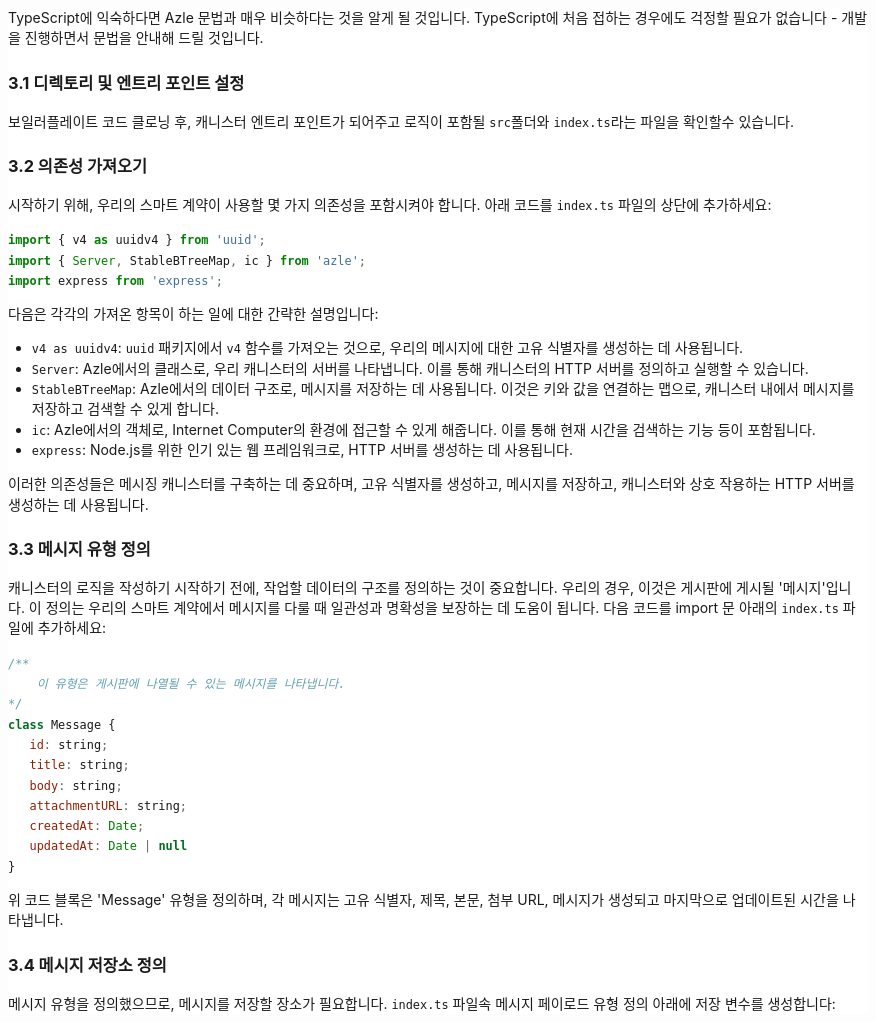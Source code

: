 TypeScript에 익숙하다면 Azle 문법과 매우 비슷하다는 것을 알게 될 것입니다. TypeScript에 처음 접하는 경우에도 걱정할 필요가 없습니다 - 개발을 진행하면서 문법을 안내해 드릴 것입니다.

### 3.1 디렉토리 및 엔트리 포인트 설정

보일러플레이트 코드 클로닝 후, 캐니스터 엔트리 포인트가 되어주고 로직이 포함될 `src`폴더와 `index.ts`라는 파일을 확인할수 있습니다.

### 3.2 의존성 가져오기

시작하기 위해, 우리의 스마트 계약이 사용할 몇 가지 의존성을 포함시켜야 합니다. 아래 코드를 `index.ts` 파일의 상단에 추가하세요:

```typescript
import { v4 as uuidv4 } from 'uuid';
import { Server, StableBTreeMap, ic } from 'azle';
import express from 'express';

```

다음은 각각의 가져온 항목이 하는 일에 대한 간략한 설명입니다:

-   `v4 as uuidv4`:   `uuid` 패키지에서 `v4` 함수를 가져오는 것으로, 우리의 메시지에 대한 고유 식별자를 생성하는 데 사용됩니다.
-  `Server`: Azle에서의 클래스로, 우리 캐니스터의 서버를 나타냅니다. 이를 통해 캐니스터의 HTTP 서버를 정의하고 실행할 수 있습니다.
- `StableBTreeMap`: Azle에서의 데이터 구조로,  메시지를 저장하는 데 사용됩니다. 이것은 키와 값을 연결하는 맵으로, 캐니스터 내에서 메시지를 저장하고 검색할 수 있게 합니다.
- `ic`: Azle에서의 객체로, Internet Computer의 환경에 접근할 수 있게 해줍니다. 이를 통해 현재 시간을 검색하는 기능 등이 포함됩니다.
- `express`: Node.js를 위한 인기 있는 웹 프레임워크로, HTTP 서버를 생성하는 데 사용됩니다.

이러한 의존성들은 메시징 캐니스터를 구축하는 데 중요하며, 고유 식별자를 생성하고, 메시지를 저장하고, 캐니스터와 상호 작용하는 HTTP 서버를 생성하는 데 사용됩니다.

### 3.3 메시지 유형 정의

캐니스터의 로직을 작성하기 시작하기 전에, 작업할 데이터의 구조를 정의하는 것이 중요합니다. 우리의 경우, 이것은 게시판에 게시될 '메시지'입니다. 이 정의는 우리의 스마트 계약에서 메시지를 다룰 때 일관성과 명확성을 보장하는 데 도움이 됩니다. 다음 코드를 import 문 아래의 `index.ts` 파일에 추가하세요:

```JavaScript
/**
    이 유형은 게시판에 나열될 수 있는 메시지를 나타냅니다.
*/
class Message {
   id: string;
   title: string;
   body: string;
   attachmentURL: string;
   createdAt: Date;
   updatedAt: Date | null
}

```

위 코드 블록은 'Message' 유형을 정의하며, 각 메시지는 고유 식별자, 제목, 본문, 첨부 URL, 메시지가 생성되고 마지막으로 업데이트된 시간을 나타냅니다.


### 3.4 메시지 저장소 정의

메시지 유형을 정의했으므로, 메시지를 저장할 장소가 필요합니다. `index.ts` 파일속 메시지 페이로드 유형 정의 아래에 저장 변수를 생성합니다: 
